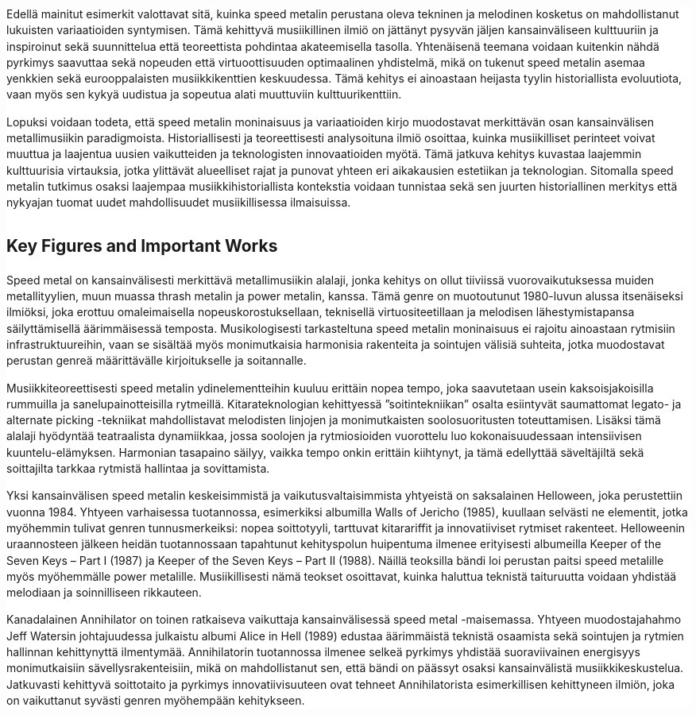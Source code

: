 Edellä mainitut esimerkit valottavat sitä, kuinka speed metalin perustana oleva tekninen ja
melodinen kosketus on mahdollistanut lukuisten variaatioiden syntymisen. Tämä kehittyvä
musiikillinen ilmiö on jättänyt pysyvän jäljen kansainväliseen kulttuuriin ja inspiroinut sekä
suunnittelua että teoreettista pohdintaa akateemisella tasolla. Yhtenäisenä teemana voidaan
kuitenkin nähdä pyrkimys saavuttaa sekä nopeuden että virtuoottisuuden optimaalinen yhdistelmä, mikä
on tukenut speed metalin asemaa yenkkien sekä eurooppalaisten musiikkikenttien keskuudessa. Tämä
kehitys ei ainoastaan heijasta tyylin historiallista evoluutiota, vaan myös sen kykyä uudistua ja
sopeutua alati muuttuviin kulttuurikenttiin.

Lopuksi voidaan todeta, että speed metalin moninaisuus ja variaatioiden kirjo muodostavat
merkittävän osan kansainvälisen metallimusiikin paradigmoista. Historiallisesti ja teoreettisesti
analysoituna ilmiö osoittaa, kuinka musiikilliset perinteet voivat muuttua ja laajentua uusien
vaikutteiden ja teknologisten innovaatioiden myötä. Tämä jatkuva kehitys kuvastaa laajemmin
kulttuurisia virtauksia, jotka ylittävät alueelliset rajat ja punovat yhteen eri aikakausien
estetiikan ja teknologian. Sitomalla speed metalin tutkimus osaksi laajempaa musiikkihistoriallista
kontekstia voidaan tunnistaa sekä sen juurten historiallinen merkitys että nykyajan tuomat uudet
mahdollisuudet musiikillisessa ilmaisuissa.

## Key Figures and Important Works

Speed metal on kansainvälisesti merkittävä metallimusiikin alalaji, jonka kehitys on ollut tiiviissä
vuorovaikutuksessa muiden metallityylien, muun muassa thrash metalin ja power metalin, kanssa. Tämä
genre on muotoutunut 1980-luvun alussa itsenäiseksi ilmiöksi, joka erottuu omaleimaisella
nopeuskorostuksellaan, teknisellä virtuositeetillaan ja melodisen lähestymistapansa säilyttämisellä
äärimmäisessä temposta. Musikologisesti tarkasteltuna speed metalin moninaisuus ei rajoitu
ainoastaan rytmisiin infrastruktuureihin, vaan se sisältää myös monimutkaisia harmonisia rakenteita
ja sointujen välisiä suhteita, jotka muodostavat perustan genreä määrittävälle kirjoitukselle ja
soitannalle.

Musiikkiteoreettisesti speed metalin ydinelementteihin kuuluu erittäin nopea tempo, joka saavutetaan
usein kaksoisjakoisilla rummuilla ja sanelupainotteisilla rytmeillä. Kitarateknologian kehittyessä
”soitintekniikan” osalta esiintyvät saumattomat legato- ja alternate picking -tekniikat
mahdollistavat melodisten linjojen ja monimutkaisten soolosuoritusten toteuttamisen. Lisäksi tämä
alalaji hyödyntää teatraalista dynamiikkaa, jossa soolojen ja rytmiosioiden vuorottelu luo
kokonaisuudessaan intensiivisen kuuntelu-elämyksen. Harmonian tasapaino säilyy, vaikka tempo onkin
erittäin kiihtynyt, ja tämä edellyttää säveltäjiltä sekä soittajilta tarkkaa rytmistä hallintaa ja
sovittamista.

Yksi kansainvälisen speed metalin keskeisimmistä ja vaikutusvaltaisimmista yhtyeistä on saksalainen
Helloween, joka perustettiin vuonna 1984. Yhtyeen varhaisessa tuotannossa, esimerkiksi albumilla
Walls of Jericho (1985), kuullaan selvästi ne elementit, jotka myöhemmin tulivat genren
tunnusmerkeiksi: nopea soittotyyli, tarttuvat kitarariffit ja innovatiiviset rytmiset rakenteet.
Helloweenin uraannosteen jälkeen heidän tuotannossaan tapahtunut kehityspolun huipentuma ilmenee
erityisesti albumeilla Keeper of the Seven Keys – Part I (1987) ja Keeper of the Seven Keys – Part
II (1988). Näillä teoksilla bändi loi perustan paitsi speed metalille myös myöhemmälle power
metalille. Musiikillisesti nämä teokset osoittavat, kuinka haluttua teknistä taituruutta voidaan
yhdistää melodiaan ja soinnilliseen rikkauteen.

Kanadalainen Annihilator on toinen ratkaiseva vaikuttaja kansainvälisessä speed metal -maisemassa.
Yhtyeen muodostajahahmo Jeff Watersin johtajuudessa julkaistu albumi Alice in Hell (1989) edustaa
äärimmäistä teknistä osaamista sekä sointujen ja rytmien hallinnan kehittynyttä ilmentymää.
Annihilatorin tuotannossa ilmenee selkeä pyrkimys yhdistää suoraviivainen energisyys monimutkaisiin
sävellysrakenteisiin, mikä on mahdollistanut sen, että bändi on päässyt osaksi kansainvälistä
musiikkikeskustelua. Jatkuvasti kehittyvä soittotaito ja pyrkimys innovatiivisuuteen ovat tehneet
Annihilatorista esimerkillisen kehittyneen ilmiön, joka on vaikuttanut syvästi genren myöhempään
kehitykseen.
